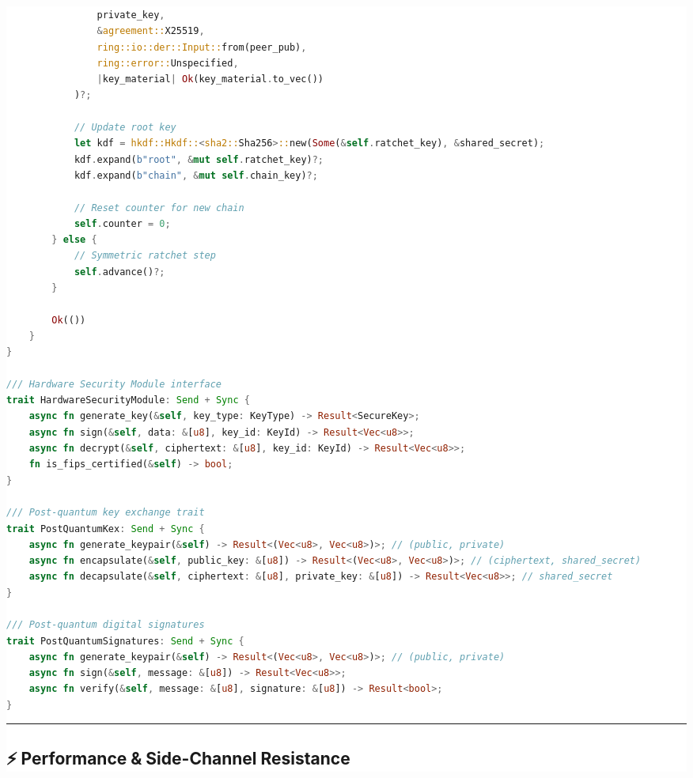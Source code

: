 ```rust
                private_key,
                &agreement::X25519,
                ring::io::der::Input::from(peer_pub),
                ring::error::Unspecified,
                |key_material| Ok(key_material.to_vec())
            )?;
            
            // Update root key
            let kdf = hkdf::Hkdf::<sha2::Sha256>::new(Some(&self.ratchet_key), &shared_secret);
            kdf.expand(b"root", &mut self.ratchet_key)?;
            kdf.expand(b"chain", &mut self.chain_key)?;
            
            // Reset counter for new chain
            self.counter = 0;
        } else {
            // Symmetric ratchet step
            self.advance()?;
        }
        
        Ok(())
    }
}

/// Hardware Security Module interface
trait HardwareSecurityModule: Send + Sync {
    async fn generate_key(&self, key_type: KeyType) -> Result<SecureKey>;
    async fn sign(&self, data: &[u8], key_id: KeyId) -> Result<Vec<u8>>;
    async fn decrypt(&self, ciphertext: &[u8], key_id: KeyId) -> Result<Vec<u8>>;
    fn is_fips_certified(&self) -> bool;
}

/// Post-quantum key exchange trait
trait PostQuantumKex: Send + Sync {
    async fn generate_keypair(&self) -> Result<(Vec<u8>, Vec<u8>)>; // (public, private)
    async fn encapsulate(&self, public_key: &[u8]) -> Result<(Vec<u8>, Vec<u8>)>; // (ciphertext, shared_secret)
    async fn decapsulate(&self, ciphertext: &[u8], private_key: &[u8]) -> Result<Vec<u8>>; // shared_secret
}

/// Post-quantum digital signatures
trait PostQuantumSignatures: Send + Sync {
    async fn generate_keypair(&self) -> Result<(Vec<u8>, Vec<u8>)>; // (public, private)
    async fn sign(&self, message: &[u8]) -> Result<Vec<u8>>;
    async fn verify(&self, message: &[u8], signature: &[u8]) -> Result<bool>;
}
```

---

## ⚡ Performance & Side-Channel Resistance
